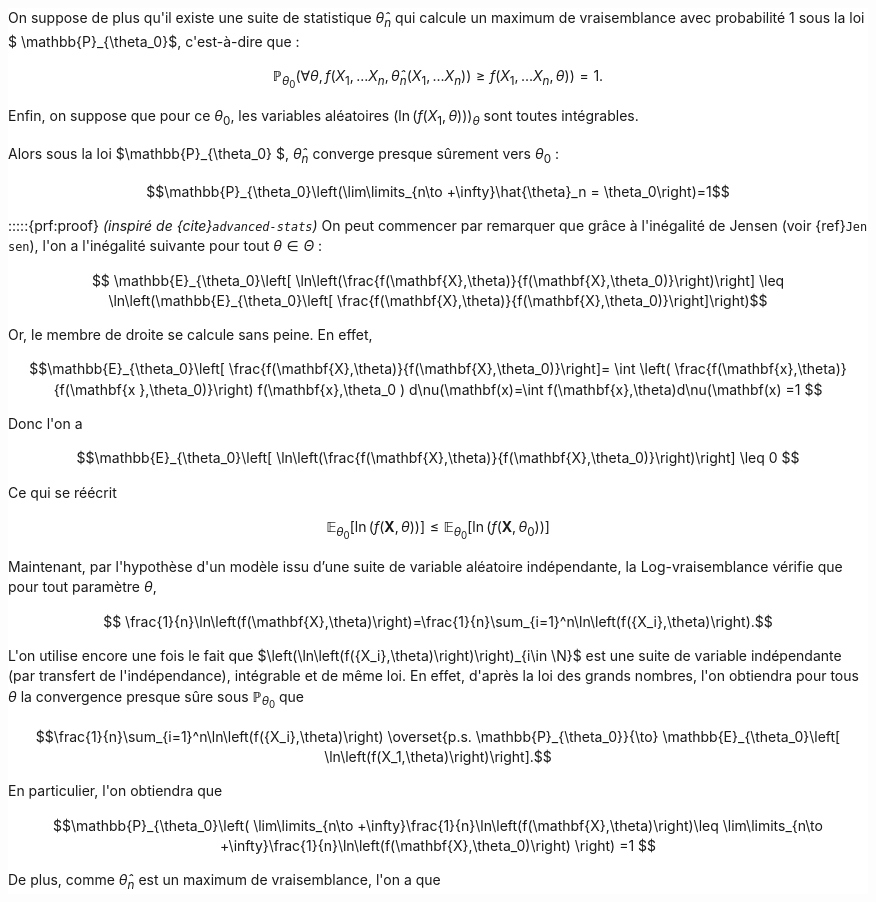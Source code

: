 On suppose de plus qu'il existe une suite de statistique $\hat{\theta}_n$ qui calcule un maximum de vraisemblance avec probabilité 1 sous la loi $ \mathbb{P}_{\theta_0}$, c'est-à-dire que :

$$\mathbb{P}_{\theta_0}\left( \forall \theta, f(X_1,...X_n, \hat{\theta}_n(X_1,...X_n)) \geq   f(X_1,...X_n, \theta) \right)=1.$$

Enfin, on suppose que pour ce $\theta_0$, les variables aléatoires $\left(\ln(f(X_1,\theta))\right)_{\theta}$ sont toutes intégrables.

Alors sous la loi $\mathbb{P}_{\theta_0} $, $\hat{\theta}_n$ converge presque sûrement vers $\theta_0$ :

$$\mathbb{P}_{\theta_0}\left(\lim\limits_{n\to +\infty}\hat{\theta}_n = \theta_0\right)=1$$

:::::{prf:proof} _(inspiré de {cite}`advanced-stats`)_
On peut commencer par remarquer que grâce à l'inégalité de Jensen (voir {ref}`Jensen`), l'on a l'inégalité suivante pour tout $\theta \in \Theta$ :

$$ \mathbb{E}_{\theta_0}\left[ \ln\left(\frac{f(\mathbf{X},\theta)}{f(\mathbf{X},\theta_0)}\right)\right] \leq  \ln\left(\mathbb{E}_{\theta_0}\left[ \frac{f(\mathbf{X},\theta)}{f(\mathbf{X},\theta_0)}\right]\right)$$

Or, le membre de droite se calcule sans peine. En effet, 

$$\mathbb{E}_{\theta_0}\left[ \frac{f(\mathbf{X},\theta)}{f(\mathbf{X},\theta_0)}\right]= \int \left( \frac{f(\mathbf{x},\theta)}{f(\mathbf{x
    },\theta_0)}\right) f(\mathbf{x},\theta_0 ) d\nu(\mathbf(x)=\int f(\mathbf{x},\theta)d\nu(\mathbf(x) =1  $$
    
Donc l'on a 

$$\mathbb{E}_{\theta_0}\left[ \ln\left(\frac{f(\mathbf{X},\theta)}{f(\mathbf{X},\theta_0)}\right)\right] \leq 0 $$

Ce qui se réécrit 

$$ \mathbb{E}_{\theta_0}\left[ \ln\left(f(\mathbf{X},\theta)\right)\right] \leq \mathbb{E}_{\theta_0}\left[ \ln\left(f(\mathbf{X},\theta_0)\right)\right]$$

Maintenant, par l'hypothèse d'un modèle issu d’une suite de variable aléatoire indépendante, la Log-vraisemblance vérifie que pour tout paramètre $\theta$, 

$$ \frac{1}{n}\ln\left(f(\mathbf{X},\theta)\right)=\frac{1}{n}\sum_{i=1}^n\ln\left(f({X_i},\theta)\right).$$

L'on utilise encore une fois le fait que $\left(\ln\left(f({X_i},\theta)\right)\right)_{i\in \N}$ est une suite de variable indépendante (par transfert de l'indépendance), intégrable et de même loi. En effet, d'après la loi des grands nombres, l'on obtiendra pour tous $\theta$ la convergence presque sûre sous $\mathbb{P}_{\theta_0}$ que 

$$\frac{1}{n}\sum_{i=1}^n\ln\left(f({X_i},\theta)\right) \overset{p.s. \mathbb{P}_{\theta_0}}{\to} \mathbb{E}_{\theta_0}\left[ \ln\left(f(X_1,\theta)\right)\right].$$

En particulier, l'on obtiendra  que 

$$\mathbb{P}_{\theta_0}\left( \lim\limits_{n\to +\infty}\frac{1}{n}\ln\left(f(\mathbf{X},\theta)\right)\leq \lim\limits_{n\to +\infty}\frac{1}{n}\ln\left(f(\mathbf{X},\theta_0)\right) \right) =1 $$

De plus, comme $\hat{\theta}_n$ est un maximum de vraisemblance, l'on a que 
